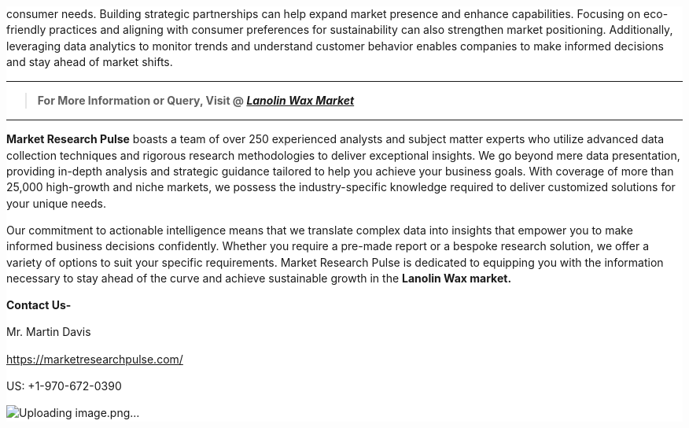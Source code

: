 consumer needs. Building strategic partnerships can help expand market presence and enhance capabilities. Focusing on eco-friendly practices and aligning with consumer preferences for sustainability can also strengthen market positioning. Additionally, leveraging data analytics to monitor trends and understand customer behavior enables companies to make informed decisions and stay ahead of market shifts.</p><hr /><blockquote><p><strong>For More Information or Query, Visit @&nbsp;<em><a href="https://marketresearchpulse.com/report/147166/lanolin-wax-market?utm_source=Linkedin&utm_medium=025">Lanolin Wax Market</a></em></strong></p></blockquote><hr /><p><strong>Market Research Pulse</strong> boasts a team of over 250 experienced analysts and subject matter experts who utilize advanced data collection techniques and rigorous research methodologies to deliver exceptional insights. We go beyond mere data presentation, providing in-depth analysis and strategic guidance tailored to help you achieve your business goals. With coverage of more than 25,000 high-growth and niche markets, we possess the industry-specific knowledge required to deliver customized solutions for your unique needs.</p><p>Our commitment to actionable intelligence means that we translate complex data into insights that empower you to make informed business decisions confidently. Whether you require a pre-made report or a bespoke research solution, we offer a variety of options to suit your specific requirements. Market Research Pulse is dedicated to equipping you with the information necessary to stay ahead of the curve and achieve sustainable growth in the <strong>Lanolin Wax market.</strong></p><p><strong>Contact Us-</strong></p><p>Mr. Martin Davis</p><p>https://marketresearchpulse.com/</p><p>US: +1-970-672-0390</p>
![Uploading image.png…]()
